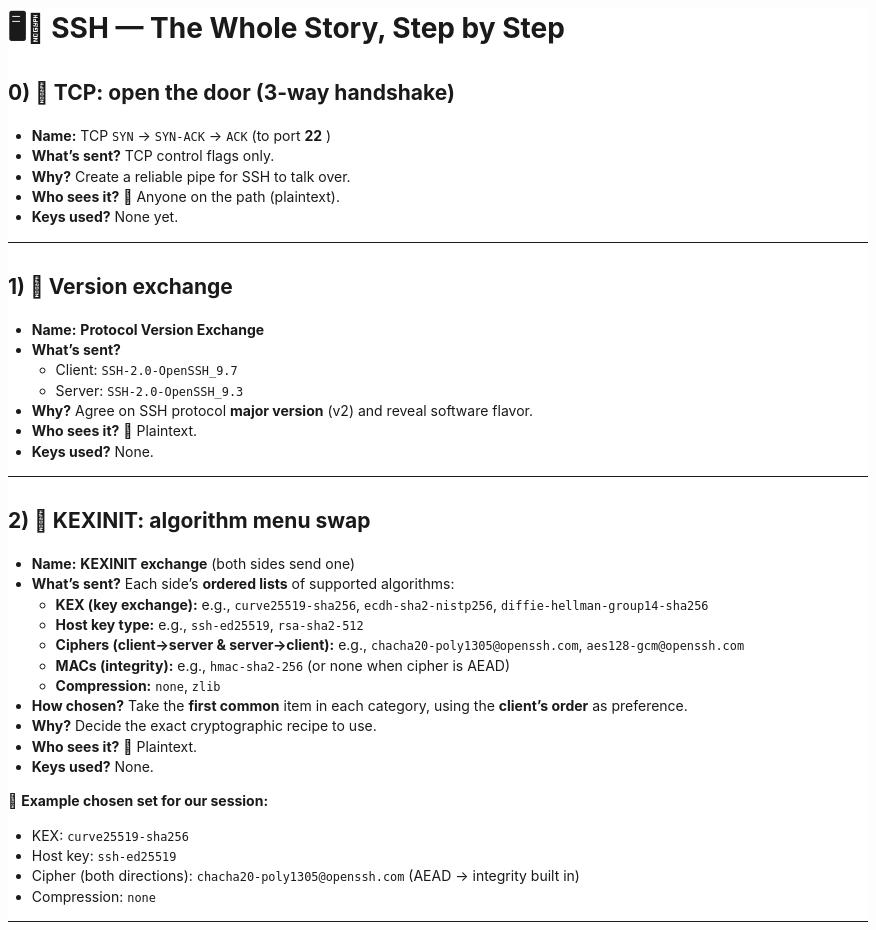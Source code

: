 
# 🖥️🔐 SSH — The Whole Story, Step by Step

## 0) 🚪 TCP: open the door (3-way handshake)

* **Name:** TCP `SYN` → `SYN-ACK` → `ACK` (to port  **22** )
* **What’s sent?** TCP control flags only.
* **Why?** Create a reliable pipe for SSH to talk over.
* **Who sees it?** 👀 Anyone on the path (plaintext).
* **Keys used?** None yet.

---

## 1) 🧭 Version exchange

* **Name:** **Protocol Version Exchange**
* **What’s sent?**
  * Client: `SSH-2.0-OpenSSH_9.7`
  * Server: `SSH-2.0-OpenSSH_9.3`
* **Why?** Agree on SSH protocol **major version** (v2) and reveal software flavor.
* **Who sees it?** 👀 Plaintext.
* **Keys used?** None.

---

## 2) 🧾 KEXINIT: algorithm menu swap

* **Name:** **KEXINIT exchange** (both sides send one)
* **What’s sent?** Each side’s **ordered lists** of supported algorithms:
  * **KEX (key exchange):** e.g., `curve25519-sha256`, `ecdh-sha2-nistp256`, `diffie-hellman-group14-sha256`
  * **Host key type:** e.g., `ssh-ed25519`, `rsa-sha2-512`
  * **Ciphers (client→server & server→client):** e.g., `chacha20-poly1305@openssh.com`, `aes128-gcm@openssh.com`
  * **MACs (integrity):** e.g., `hmac-sha2-256` (or none when cipher is AEAD)
  * **Compression:** `none`, `zlib`
* **How chosen?** Take the **first common** item in each category, using the **client’s order** as preference.
* **Why?** Decide the exact cryptographic recipe to use.
* **Who sees it?** 👀 Plaintext.
* **Keys used?** None.

🧪 **Example chosen set for our session:**

* KEX: `curve25519-sha256`
* Host key: `ssh-ed25519`
* Cipher (both directions): `chacha20-poly1305@openssh.com` (AEAD → integrity built in)
* Compression: `none`

---
